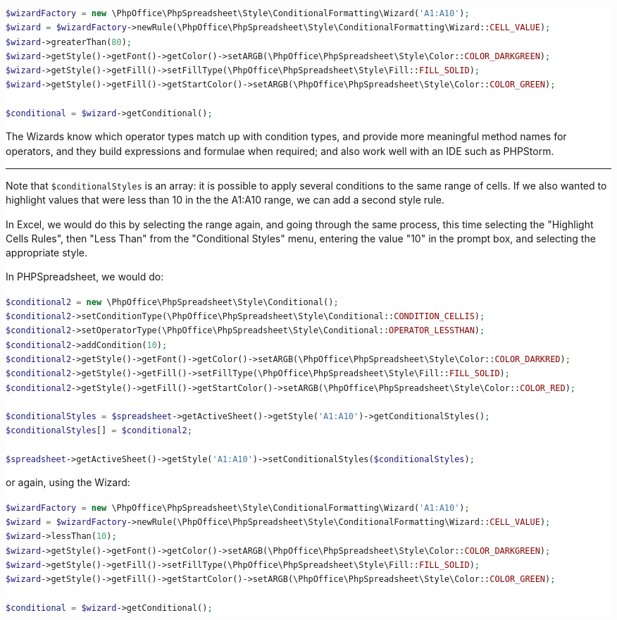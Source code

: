 ```php
$wizardFactory = new \PhpOffice\PhpSpreadsheet\Style\ConditionalFormatting\Wizard('A1:A10');
$wizard = $wizardFactory->newRule(\PhpOffice\PhpSpreadsheet\Style\ConditionalFormatting\Wizard::CELL_VALUE);
$wizard->greaterThan(80);
$wizard->getStyle()->getFont()->getColor()->setARGB(\PhpOffice\PhpSpreadsheet\Style\Color::COLOR_DARKGREEN);
$wizard->getStyle()->getFill()->setFillType(\PhpOffice\PhpSpreadsheet\Style\Fill::FILL_SOLID);
$wizard->getStyle()->getFill()->getStartColor()->setARGB(\PhpOffice\PhpSpreadsheet\Style\Color::COLOR_GREEN);

$conditional = $wizard->getConditional();
```
The Wizards know which operator types match up with condition types, and provide more meaningful method names for operators, and they build expressions and formulae when required; and also work well with an IDE such as PHPStorm.

---

Note that `$conditionalStyles` is an array: it is possible to apply several conditions to the same range of cells. If we also wanted to highlight values that were less than 10 in the the A1:A10 range, we can add a second style rule.

In Excel, we would do this by selecting the range again, and going through the same process, this time selecting the "Highlight Cells Rules", then "Less Than" from the "Conditional Styles" menu, entering the value "10" in the prompt box, and selecting the appropriate style.

In PHPSpreadsheet, we would do:

```php
$conditional2 = new \PhpOffice\PhpSpreadsheet\Style\Conditional();
$conditional2->setConditionType(\PhpOffice\PhpSpreadsheet\Style\Conditional::CONDITION_CELLIS);
$conditional2->setOperatorType(\PhpOffice\PhpSpreadsheet\Style\Conditional::OPERATOR_LESSTHAN);
$conditional2->addCondition(10);
$conditional2->getStyle()->getFont()->getColor()->setARGB(\PhpOffice\PhpSpreadsheet\Style\Color::COLOR_DARKRED);
$conditional2->getStyle()->getFill()->setFillType(\PhpOffice\PhpSpreadsheet\Style\Fill::FILL_SOLID);
$conditional2->getStyle()->getFill()->getStartColor()->setARGB(\PhpOffice\PhpSpreadsheet\Style\Color::COLOR_RED);

$conditionalStyles = $spreadsheet->getActiveSheet()->getStyle('A1:A10')->getConditionalStyles();
$conditionalStyles[] = $conditional2;

$spreadsheet->getActiveSheet()->getStyle('A1:A10')->setConditionalStyles($conditionalStyles);
```
or again, using the Wizard:
```php
$wizardFactory = new \PhpOffice\PhpSpreadsheet\Style\ConditionalFormatting\Wizard('A1:A10');
$wizard = $wizardFactory->newRule(\PhpOffice\PhpSpreadsheet\Style\ConditionalFormatting\Wizard::CELL_VALUE);
$wizard->lessThan(10);
$wizard->getStyle()->getFont()->getColor()->setARGB(\PhpOffice\PhpSpreadsheet\Style\Color::COLOR_DARKGREEN);
$wizard->getStyle()->getFill()->setFillType(\PhpOffice\PhpSpreadsheet\Style\Fill::FILL_SOLID);
$wizard->getStyle()->getFill()->getStartColor()->setARGB(\PhpOffice\PhpSpreadsheet\Style\Color::COLOR_GREEN);

$conditional = $wizard->getConditional();
```
